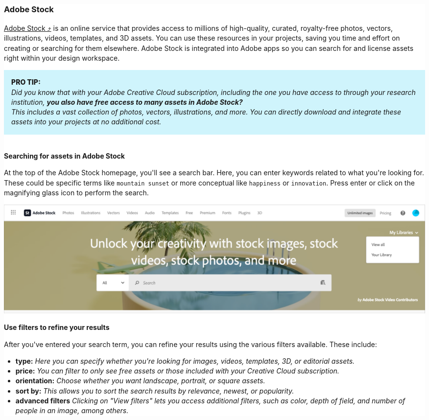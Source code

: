 
### Adobe Stock

<a href="https://stock.adobe.com/" target="_blank">Adobe Stock  ⤴</a> is an online service that provides access to millions of high-quality, curated, royalty-free photos, vectors, illustrations, videos, templates, and 3D assets. You can use these resources in your projects, saving you time and effort on creating or searching for them elsewhere. Adobe Stock is integrated into Adobe apps so you can search for and license assets right within your design workspace.

<div style="background: #cff4fc; padding: 15px;">
<span style="font-weight:800;">PRO TIP:</span>
<br><span style="font-style:italic;">
Did you know that with your Adobe Creative Cloud subscription, including the one you have access to through your research institution, <b>you also have free access to many assets in Adobe Stock?</b><br>
This includes a vast collection of photos, vectors, illustrations, and more. You can directly download and integrate these assets into your projects at no additional cost.
</span>
</div><br>

**Searching for assets in Adobe Stock**

At the top of the Adobe Stock homepage, you'll see a search bar. Here, you can enter keywords related to what you're looking for. These could be specific terms like   `mountain sunset` or more conceptual like `happiness` or `innovation`. Press enter or click on the magnifying glass icon to perform the search.

![01-adobe_stock.png](../assets/images/01-adobe_stock.png)

**Use filters to refine your results**

After you've entered your search term, you can refine your results using the various filters available. These include:
* **type:** *Here you can specify whether you're looking for images, videos, templates, 3D, or editorial assets.*
* **price:** *You can filter to only see free assets or those included with your Creative Cloud subscription.*
* **orientation:** *Choose whether you want landscape, portrait, or square assets.*
* **sort by:** *This allows you to sort the search results by relevance, newest, or popularity.*
* **advanced filters** *Clicking on "View filters" lets you access additional filters, such as color, depth of field, and number of people in an image, among others.*
